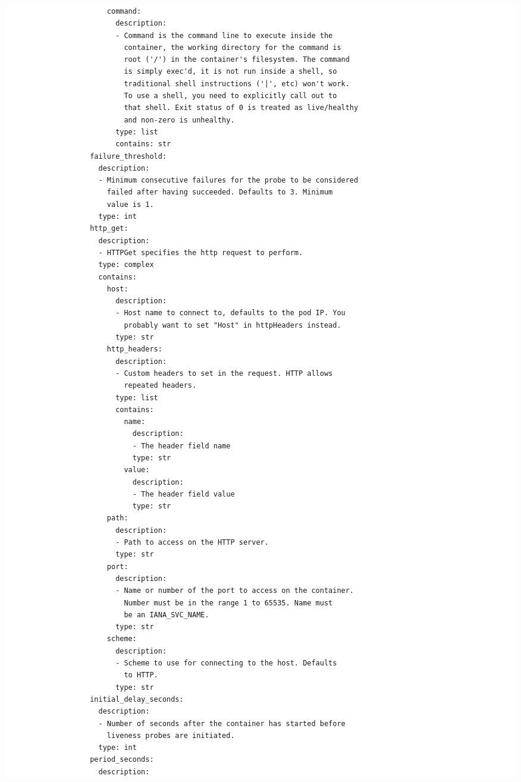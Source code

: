                             command:
                              description:
                              - Command is the command line to execute inside the
                                container, the working directory for the command is
                                root ('/') in the container's filesystem. The command
                                is simply exec'd, it is not run inside a shell, so
                                traditional shell instructions ('|', etc) won't work.
                                To use a shell, you need to explicitly call out to
                                that shell. Exit status of 0 is treated as live/healthy
                                and non-zero is unhealthy.
                              type: list
                              contains: str
                        failure_threshold:
                          description:
                          - Minimum consecutive failures for the probe to be considered
                            failed after having succeeded. Defaults to 3. Minimum
                            value is 1.
                          type: int
                        http_get:
                          description:
                          - HTTPGet specifies the http request to perform.
                          type: complex
                          contains:
                            host:
                              description:
                              - Host name to connect to, defaults to the pod IP. You
                                probably want to set "Host" in httpHeaders instead.
                              type: str
                            http_headers:
                              description:
                              - Custom headers to set in the request. HTTP allows
                                repeated headers.
                              type: list
                              contains:
                                name:
                                  description:
                                  - The header field name
                                  type: str
                                value:
                                  description:
                                  - The header field value
                                  type: str
                            path:
                              description:
                              - Path to access on the HTTP server.
                              type: str
                            port:
                              description:
                              - Name or number of the port to access on the container.
                                Number must be in the range 1 to 65535. Name must
                                be an IANA_SVC_NAME.
                              type: str
                            scheme:
                              description:
                              - Scheme to use for connecting to the host. Defaults
                                to HTTP.
                              type: str
                        initial_delay_seconds:
                          description:
                          - Number of seconds after the container has started before
                            liveness probes are initiated.
                          type: int
                        period_seconds:
                          description: